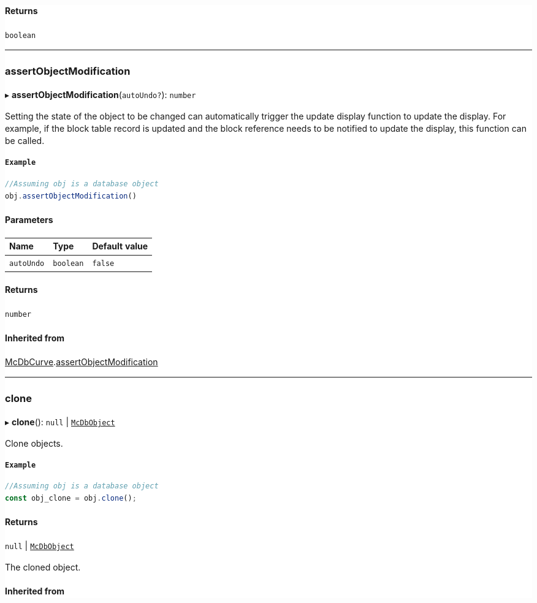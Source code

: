#### Returns

`boolean`

___

### assertObjectModification

▸ **assertObjectModification**(`autoUndo?`): `number`

Setting the state of the object to be changed can automatically trigger the update display function to update the display.
For example, if the block table record is updated and the block reference needs to be notified to update the display, this function can be called.

**`Example`**

```ts
//Assuming obj is a database object
obj.assertObjectModification()
```

#### Parameters

| Name | Type | Default value |
| :------ | :------ | :------ |
| `autoUndo` | `boolean` | `false` |

#### Returns

`number`

#### Inherited from

[McDbCurve](2d.McDbCurve.md).[assertObjectModification](2d.McDbCurve.md#assertobjectmodification)

___

### clone

▸ **clone**(): ``null`` \| [`McDbObject`](2d.McDbObject.md)

Clone objects.

**`Example`**

```ts
//Assuming obj is a database object
const obj_clone = obj.clone();
```

#### Returns

``null`` \| [`McDbObject`](2d.McDbObject.md)

The cloned object.

#### Inherited from
